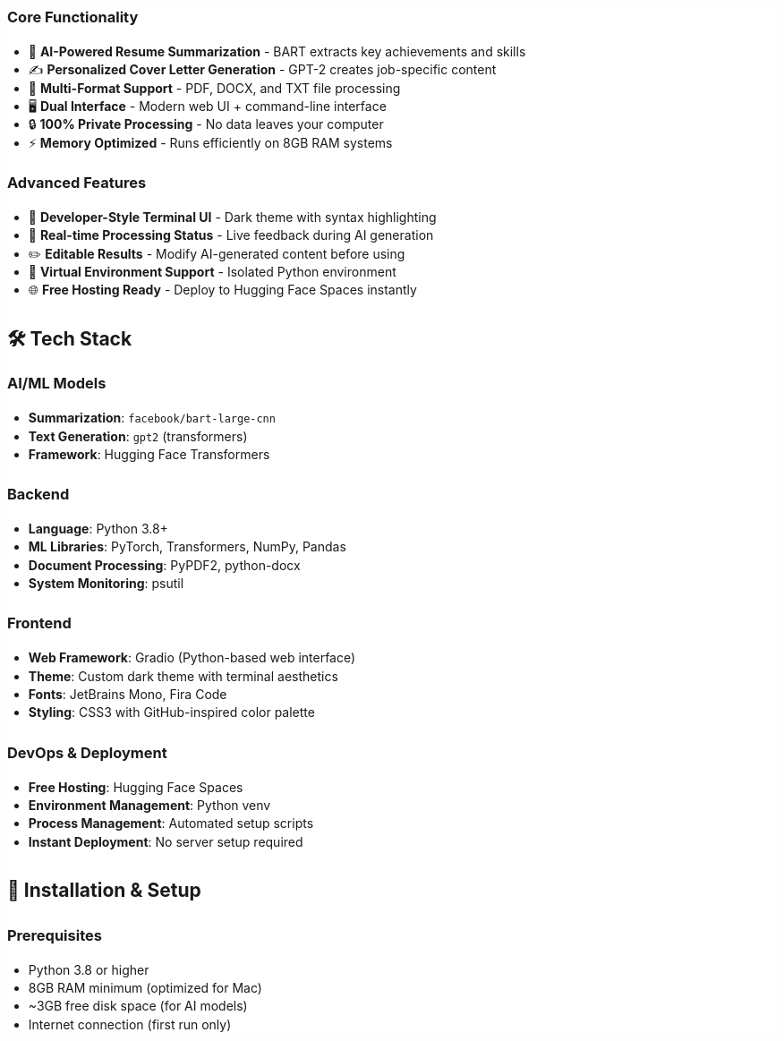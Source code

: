 ### Core Functionality
- 🤖 **AI-Powered Resume Summarization** - BART extracts key achievements and skills
- ✍️ **Personalized Cover Letter Generation** - GPT-2 creates job-specific content
- 📄 **Multi-Format Support** - PDF, DOCX, and TXT file processing
- 🖥️ **Dual Interface** - Modern web UI + command-line interface
- 🔒 **100% Private Processing** - No data leaves your computer
- ⚡ **Memory Optimized** - Runs efficiently on 8GB RAM systems

### Advanced Features
- 🎨 **Developer-Style Terminal UI** - Dark theme with syntax highlighting
- 🔄 **Real-time Processing Status** - Live feedback during AI generation
- ✏️ **Editable Results** - Modify AI-generated content before using
- 💾 **Virtual Environment Support** - Isolated Python environment
- 🌐 **Free Hosting Ready** - Deploy to Hugging Face Spaces instantly

## 🛠️ Tech Stack

### AI/ML Models
- **Summarization**: `facebook/bart-large-cnn`
- **Text Generation**: `gpt2` (transformers)
- **Framework**: Hugging Face Transformers

### Backend
- **Language**: Python 3.8+
- **ML Libraries**: PyTorch, Transformers, NumPy, Pandas
- **Document Processing**: PyPDF2, python-docx
- **System Monitoring**: psutil

### Frontend
- **Web Framework**: Gradio (Python-based web interface)
- **Theme**: Custom dark theme with terminal aesthetics
- **Fonts**: JetBrains Mono, Fira Code
- **Styling**: CSS3 with GitHub-inspired color palette

### DevOps & Deployment
- **Free Hosting**: Hugging Face Spaces
- **Environment Management**: Python venv
- **Process Management**: Automated setup scripts
- **Instant Deployment**: No server setup required

## 🚀 Installation & Setup

### Prerequisites
- Python 3.8 or higher
- 8GB RAM minimum (optimized for Mac)
- ~3GB free disk space (for AI models)
- Internet connection (first run only)

